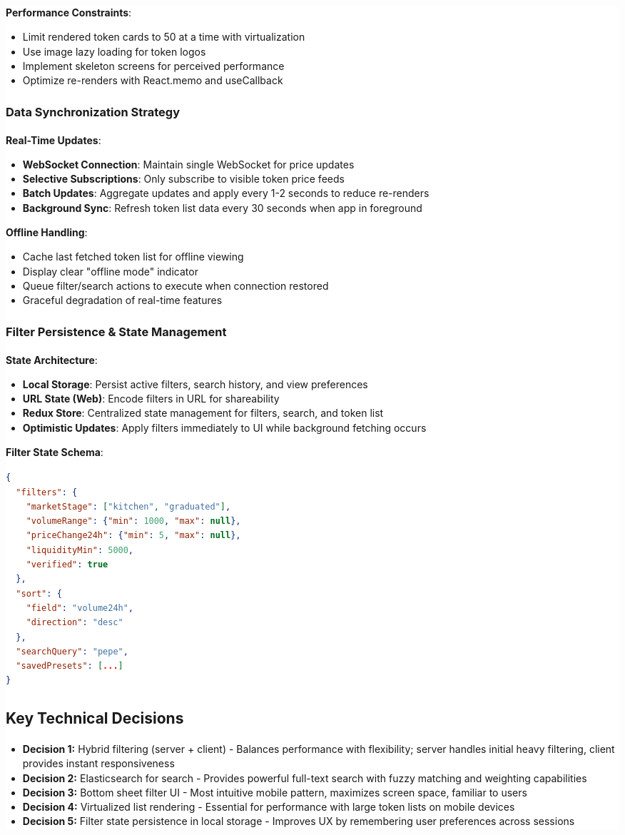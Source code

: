 **Performance Constraints**:
- Limit rendered token cards to 50 at a time with virtualization
- Use image lazy loading for token logos
- Implement skeleton screens for perceived performance
- Optimize re-renders with React.memo and useCallback

### Data Synchronization Strategy
**Real-Time Updates**:
- **WebSocket Connection**: Maintain single WebSocket for price updates
- **Selective Subscriptions**: Only subscribe to visible token price feeds
- **Batch Updates**: Aggregate updates and apply every 1-2 seconds to reduce re-renders
- **Background Sync**: Refresh token list data every 30 seconds when app in foreground

**Offline Handling**:
- Cache last fetched token list for offline viewing
- Display clear "offline mode" indicator
- Queue filter/search actions to execute when connection restored
- Graceful degradation of real-time features

### Filter Persistence & State Management
**State Architecture**:
- **Local Storage**: Persist active filters, search history, and view preferences
- **URL State (Web)**: Encode filters in URL for shareability
- **Redux Store**: Centralized state management for filters, search, and token list
- **Optimistic Updates**: Apply filters immediately to UI while background fetching occurs

**Filter State Schema**:
```json
{
  "filters": {
    "marketStage": ["kitchen", "graduated"],
    "volumeRange": {"min": 1000, "max": null},
    "priceChange24h": {"min": 5, "max": null},
    "liquidityMin": 5000,
    "verified": true
  },
  "sort": {
    "field": "volume24h",
    "direction": "desc"
  },
  "searchQuery": "pepe",
  "savedPresets": [...]
}
```

## Key Technical Decisions
- **Decision 1:** Hybrid filtering (server + client) - Balances performance with flexibility; server handles initial heavy filtering, client provides instant responsiveness
- **Decision 2:** Elasticsearch for search - Provides powerful full-text search with fuzzy matching and weighting capabilities
- **Decision 3:** Bottom sheet filter UI - Most intuitive mobile pattern, maximizes screen space, familiar to users
- **Decision 4:** Virtualized list rendering - Essential for performance with large token lists on mobile devices
- **Decision 5:** Filter state persistence in local storage - Improves UX by remembering user preferences across sessions
